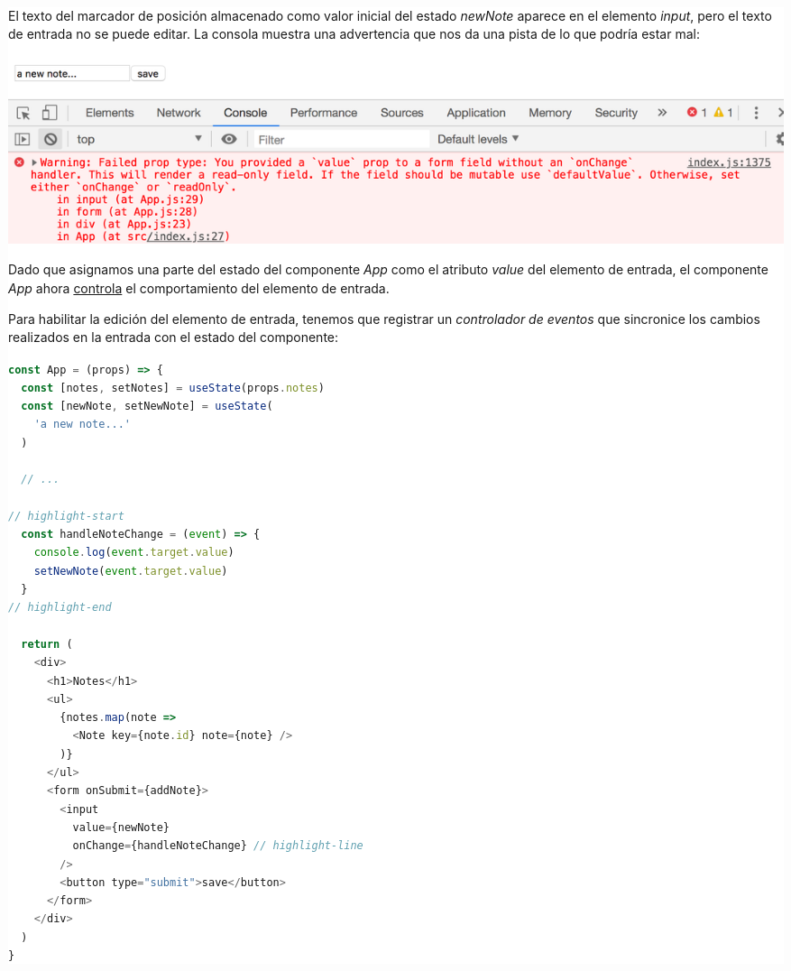 El texto del marcador de posición almacenado como valor inicial del estado _newNote_ aparece en el elemento _input_, pero el texto de entrada no se puede editar. La consola muestra una advertencia que nos da una pista de lo que podría estar mal:

![](../../images/2/7e.png)

Dado que asignamos una parte del estado del componente _App_ como el atributo _value_ del elemento de entrada, el componente _App_ ahora [controla](https://es.reactjs.org/docs/forms.html#controlled-components) el comportamiento del elemento de entrada.

Para habilitar la edición del elemento de entrada, tenemos que registrar un _controlador de eventos_ que sincronice los cambios realizados en la entrada con el estado del componente:

```js
const App = (props) => {
  const [notes, setNotes] = useState(props.notes)
  const [newNote, setNewNote] = useState(
    'a new note...'
  )

  // ...

// highlight-start
  const handleNoteChange = (event) => {
    console.log(event.target.value)
    setNewNote(event.target.value)
  }
// highlight-end

  return (
    <div>
      <h1>Notes</h1>
      <ul>
        {notes.map(note => 
          <Note key={note.id} note={note} />
        )}
      </ul>
      <form onSubmit={addNote}>
        <input
          value={newNote}
          onChange={handleNoteChange} // highlight-line
        />
        <button type="submit">save</button>
      </form>
    </div>
  )
}
```
